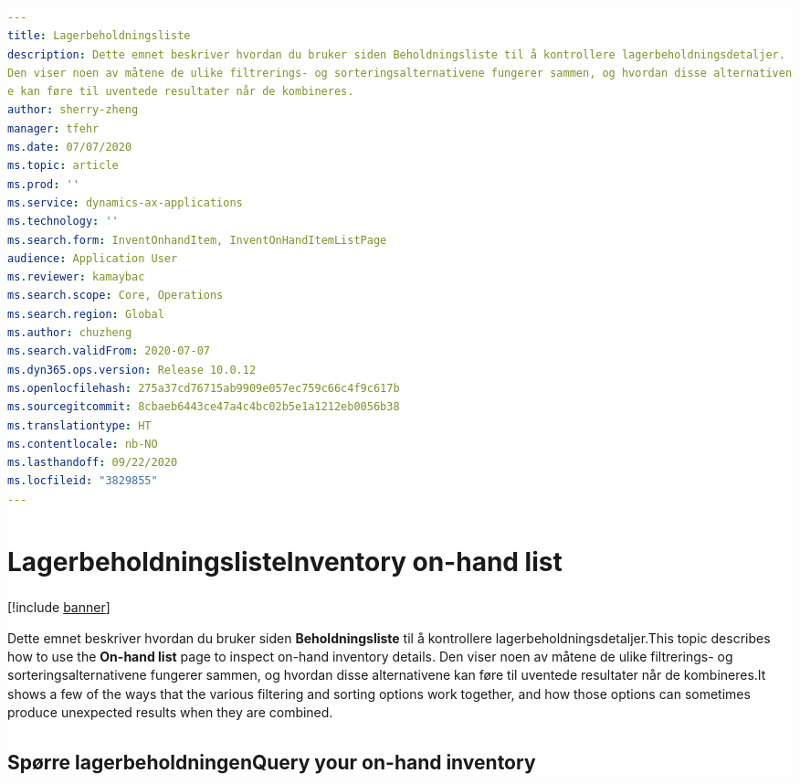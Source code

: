 ```yaml
---
title: Lagerbeholdningsliste
description: Dette emnet beskriver hvordan du bruker siden Beholdningsliste til å kontrollere lagerbeholdningsdetaljer. Den viser noen av måtene de ulike filtrerings- og sorteringsalternativene fungerer sammen, og hvordan disse alternativene kan føre til uventede resultater når de kombineres.
author: sherry-zheng
manager: tfehr
ms.date: 07/07/2020
ms.topic: article
ms.prod: ''
ms.service: dynamics-ax-applications
ms.technology: ''
ms.search.form: InventOnhandItem, InventOnHandItemListPage
audience: Application User
ms.reviewer: kamaybac
ms.search.scope: Core, Operations
ms.search.region: Global
ms.author: chuzheng
ms.search.validFrom: 2020-07-07
ms.dyn365.ops.version: Release 10.0.12
ms.openlocfilehash: 275a37cd76715ab9909e057ec759c66c4f9c617b
ms.sourcegitcommit: 8cbaeb6443ce47a4c4bc02b5e1a1212eb0056b38
ms.translationtype: HT
ms.contentlocale: nb-NO
ms.lasthandoff: 09/22/2020
ms.locfileid: "3829855"
---
```

# <a name="inventory-on-hand-list"></a><span data-ttu-id="9e1e0-104">Lagerbeholdningsliste</span><span class="sxs-lookup"><span data-stu-id="9e1e0-104">Inventory on-hand list</span></span>

[!include [banner](../includes/banner.md)]

<span data-ttu-id="9e1e0-105">Dette emnet beskriver hvordan du bruker siden **Beholdningsliste** til å kontrollere lagerbeholdningsdetaljer.</span><span class="sxs-lookup"><span data-stu-id="9e1e0-105">This topic describes how to use the **On-hand list** page to inspect on-hand inventory details.</span></span> <span data-ttu-id="9e1e0-106">Den viser noen av måtene de ulike filtrerings- og sorteringsalternativene fungerer sammen, og hvordan disse alternativene kan føre til uventede resultater når de kombineres.</span><span class="sxs-lookup"><span data-stu-id="9e1e0-106">It shows a few of the ways that the various filtering and sorting options work together, and how those options can sometimes produce unexpected results when they are combined.</span></span>

## <a name="query-your-on-hand-inventory"></a><span data-ttu-id="9e1e0-107">Spørre lagerbeholdningen</span><span class="sxs-lookup"><span data-stu-id="9e1e0-107">Query your on-hand inventory</span></span>
